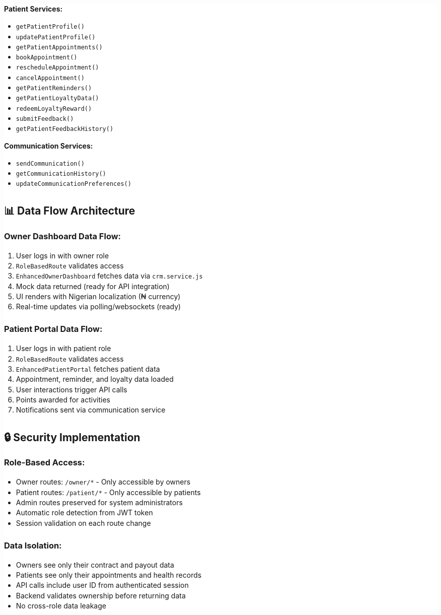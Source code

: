 **Patient Services:**
- `getPatientProfile()`
- `updatePatientProfile()`
- `getPatientAppointments()`
- `bookAppointment()`
- `rescheduleAppointment()`
- `cancelAppointment()`
- `getPatientReminders()`
- `getPatientLoyaltyData()`
- `redeemLoyaltyReward()`
- `submitFeedback()`
- `getPatientFeedbackHistory()`

**Communication Services:**
- `sendCommunication()`
- `getCommunicationHistory()`
- `updateCommunicationPreferences()`

## 📊 Data Flow Architecture

### Owner Dashboard Data Flow:
1. User logs in with owner role
2. `RoleBasedRoute` validates access
3. `EnhancedOwnerDashboard` fetches data via `crm.service.js`
4. Mock data returned (ready for API integration)
5. UI renders with Nigerian localization (₦ currency)
6. Real-time updates via polling/websockets (ready)

### Patient Portal Data Flow:
1. User logs in with patient role
2. `RoleBasedRoute` validates access
3. `EnhancedPatientPortal` fetches patient data
4. Appointment, reminder, and loyalty data loaded
5. User interactions trigger API calls
6. Points awarded for activities
7. Notifications sent via communication service

## 🔒 Security Implementation

### Role-Based Access:
- Owner routes: `/owner/*` - Only accessible by owners
- Patient routes: `/patient/*` - Only accessible by patients
- Admin routes preserved for system administrators
- Automatic role detection from JWT token
- Session validation on each route change

### Data Isolation:
- Owners see only their contract and payout data
- Patients see only their appointments and health records
- API calls include user ID from authenticated session
- Backend validates ownership before returning data
- No cross-role data leakage

